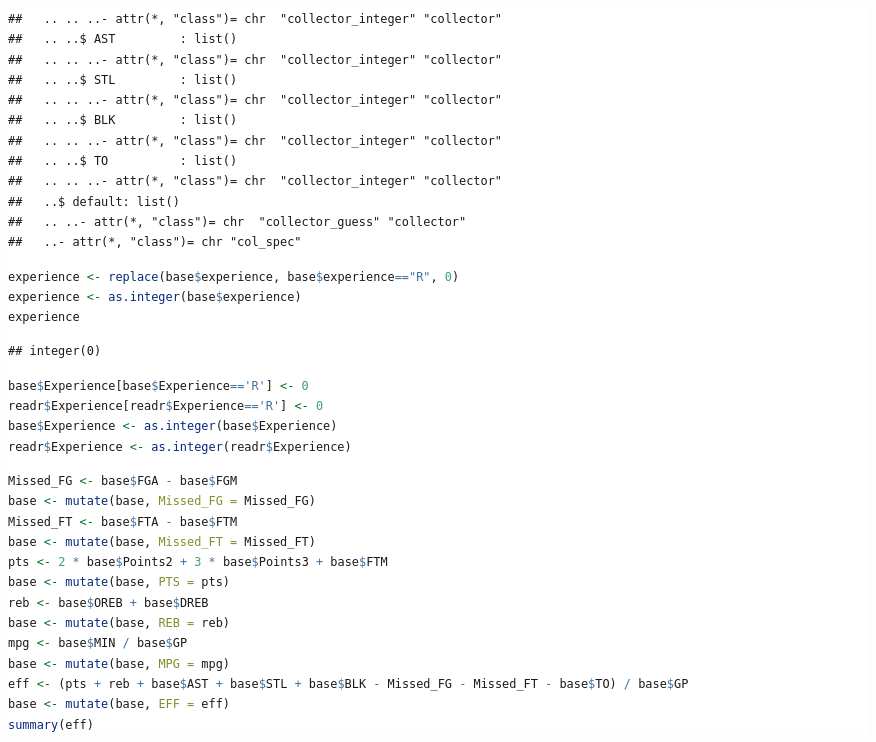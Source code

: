     ##   .. .. ..- attr(*, "class")= chr  "collector_integer" "collector"
    ##   .. ..$ AST         : list()
    ##   .. .. ..- attr(*, "class")= chr  "collector_integer" "collector"
    ##   .. ..$ STL         : list()
    ##   .. .. ..- attr(*, "class")= chr  "collector_integer" "collector"
    ##   .. ..$ BLK         : list()
    ##   .. .. ..- attr(*, "class")= chr  "collector_integer" "collector"
    ##   .. ..$ TO          : list()
    ##   .. .. ..- attr(*, "class")= chr  "collector_integer" "collector"
    ##   ..$ default: list()
    ##   .. ..- attr(*, "class")= chr  "collector_guess" "collector"
    ##   ..- attr(*, "class")= chr "col_spec"

``` r
experience <- replace(base$experience, base$experience=="R", 0)
experience <- as.integer(base$experience)
experience
```

    ## integer(0)

``` r
base$Experience[base$Experience=='R'] <- 0
readr$Experience[readr$Experience=='R'] <- 0
base$Experience <- as.integer(base$Experience)
readr$Experience <- as.integer(readr$Experience)
```

``` r
Missed_FG <- base$FGA - base$FGM
base <- mutate(base, Missed_FG = Missed_FG)
Missed_FT <- base$FTA - base$FTM
base <- mutate(base, Missed_FT = Missed_FT)
pts <- 2 * base$Points2 + 3 * base$Points3 + base$FTM
base <- mutate(base, PTS = pts)
reb <- base$OREB + base$DREB
base <- mutate(base, REB = reb)
mpg <- base$MIN / base$GP
base <- mutate(base, MPG = mpg)
eff <- (pts + reb + base$AST + base$STL + base$BLK - Missed_FG - Missed_FT - base$TO) / base$GP
base <- mutate(base, EFF = eff)
summary(eff)
```
